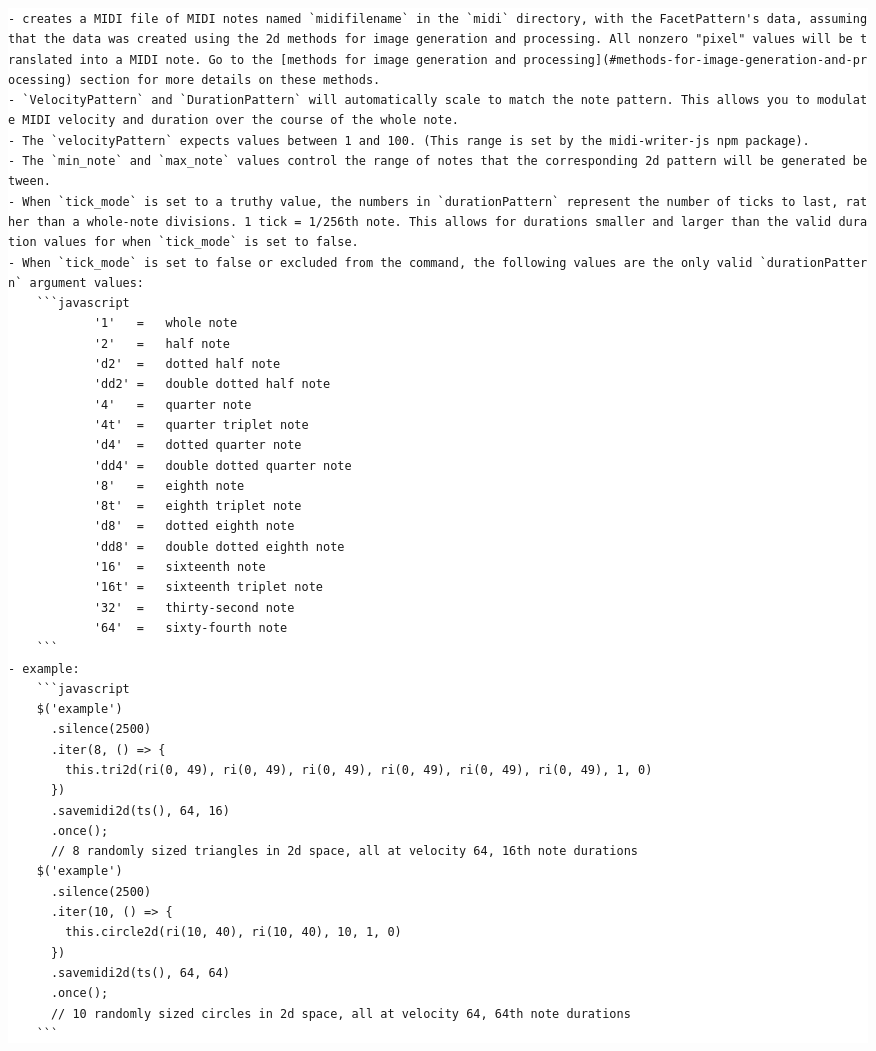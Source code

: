 	- creates a MIDI file of MIDI notes named `midifilename` in the `midi` directory, with the FacetPattern's data, assuming that the data was created using the 2d methods for image generation and processing. All nonzero "pixel" values will be translated into a MIDI note. Go to the [methods for image generation and processing](#methods-for-image-generation-and-processing) section for more details on these methods.
	- `VelocityPattern` and `DurationPattern` will automatically scale to match the note pattern. This allows you to modulate MIDI velocity and duration over the course of the whole note.
	- The `velocityPattern` expects values between 1 and 100. (This range is set by the midi-writer-js npm package).
	- The `min_note` and `max_note` values control the range of notes that the corresponding 2d pattern will be generated between.
	- When `tick_mode` is set to a truthy value, the numbers in `durationPattern` represent the number of ticks to last, rather than a whole-note divisions. 1 tick = 1/256th note. This allows for durations smaller and larger than the valid duration values for when `tick_mode` is set to false.
	- When `tick_mode` is set to false or excluded from the command, the following values are the only valid `durationPattern` argument values:
    	```javascript
        		'1'   =   whole note
        		'2'   =   half note
        		'd2'  =   dotted half note
        		'dd2' =   double dotted half note
        		'4'   =   quarter note
        		'4t'  =   quarter triplet note
        		'd4'  =   dotted quarter note
        		'dd4' =   double dotted quarter note
        		'8'   =   eighth note
        		'8t'  =   eighth triplet note
        		'd8'  =   dotted eighth note
        		'dd8' =   double dotted eighth note
        		'16'  =   sixteenth note
        		'16t' =   sixteenth triplet note
        		'32'  =   thirty-second note
        		'64'  =   sixty-fourth note
        ```
	- example:
        ```javascript
        $('example')
          .silence(2500)
          .iter(8, () => {
            this.tri2d(ri(0, 49), ri(0, 49), ri(0, 49), ri(0, 49), ri(0, 49), ri(0, 49), 1, 0)
          })
          .savemidi2d(ts(), 64, 16)
          .once();
          // 8 randomly sized triangles in 2d space, all at velocity 64, 16th note durations
        $('example')
          .silence(2500)
          .iter(10, () => {
            this.circle2d(ri(10, 40), ri(10, 40), 10, 1, 0)
          })
          .savemidi2d(ts(), 64, 64)
          .once();
          // 10 randomly sized circles in 2d space, all at velocity 64, 64th note durations
        ```
